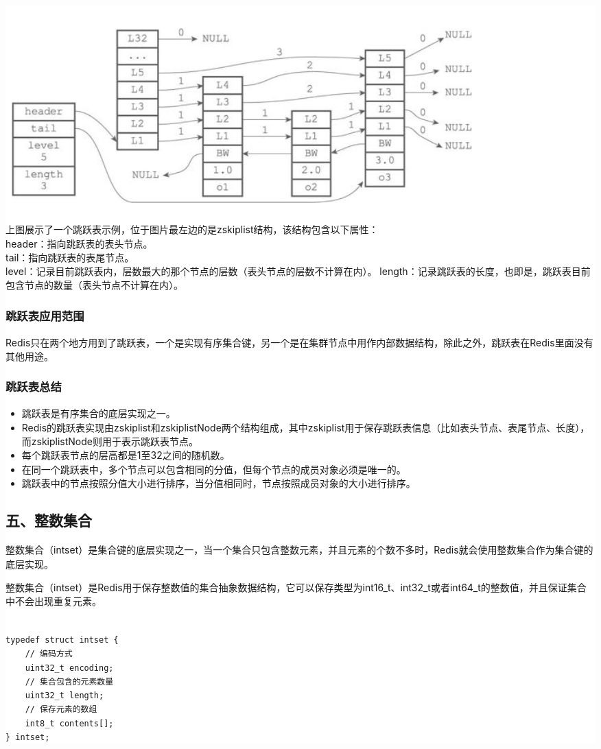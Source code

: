 ![image](./image/zskiplist.png)

上图展示了一个跳跃表示例，位于图片最左边的是zskiplist结构，该结构包含以下属性：  
header：指向跳跃表的表头节点。  
tail：指向跳跃表的表尾节点。  
level：记录目前跳跃表内，层数最大的那个节点的层数（表头节点的层数不计算在内）。  length：记录跳跃表的长度，也即是，跳跃表目前包含节点的数量（表头节点不计算在内）。  

### 跳跃表应用范围

Redis只在两个地方用到了跳跃表，一个是实现有序集合键，另一个是在集群节点中用作内部数据结构，除此之外，跳跃表在Redis里面没有其他用途。

### 跳跃表总结

- 跳跃表是有序集合的底层实现之一。  
- Redis的跳跃表实现由zskiplist和zskiplistNode两个结构组成，其中zskiplist用于保存跳跃表信息（比如表头节点、表尾节点、长度），而zskiplistNode则用于表示跳跃表节点。  
- 每个跳跃表节点的层高都是1至32之间的随机数。  
- 在同一个跳跃表中，多个节点可以包含相同的分值，但每个节点的成员对象必须是唯一的。  
- 跳跃表中的节点按照分值大小进行排序，当分值相同时，节点按照成员对象的大小进行排序。

## 五、整数集合

整数集合（intset）是集合键的底层实现之一，当一个集合只包含整数元素，并且元素的个数不多时，Redis就会使用整数集合作为集合键的底层实现。

整数集合（intset）是Redis用于保存整数值的集合抽象数据结构，它可以保存类型为int16_t、int32_t或者int64_t的整数值，并且保证集合中不会出现重复元素。

```redis

typedef struct intset {
    // 编码方式
    uint32_t encoding;
    // 集合包含的元素数量
    uint32_t length;
    // 保存元素的数组
    int8_t contents[];
} intset;
```
